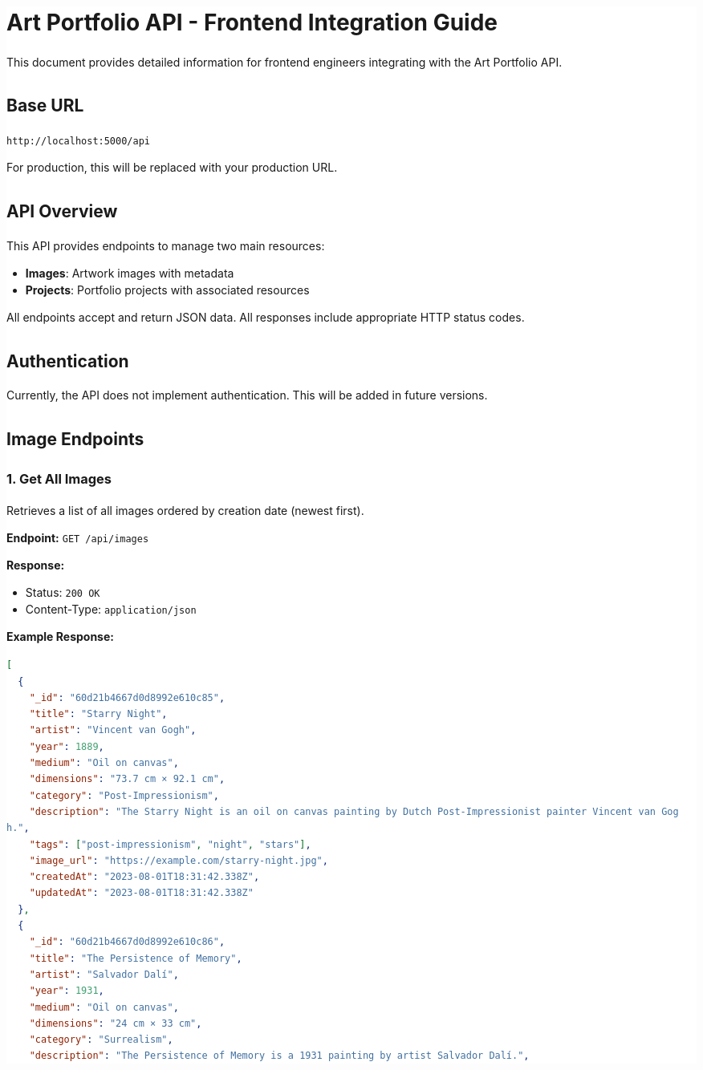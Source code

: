 # Art Portfolio API - Frontend Integration Guide

This document provides detailed information for frontend engineers integrating with the Art Portfolio API.

## Base URL

```
http://localhost:5000/api
```

For production, this will be replaced with your production URL.

## API Overview

This API provides endpoints to manage two main resources:
- **Images**: Artwork images with metadata
- **Projects**: Portfolio projects with associated resources

All endpoints accept and return JSON data. All responses include appropriate HTTP status codes.

## Authentication

Currently, the API does not implement authentication. This will be added in future versions.

## Image Endpoints

### 1. Get All Images

Retrieves a list of all images ordered by creation date (newest first).

**Endpoint:** `GET /api/images`

**Response:** 
- Status: `200 OK`
- Content-Type: `application/json`

**Example Response:**
```json
[
  {
    "_id": "60d21b4667d0d8992e610c85",
    "title": "Starry Night",
    "artist": "Vincent van Gogh",
    "year": 1889,
    "medium": "Oil on canvas",
    "dimensions": "73.7 cm × 92.1 cm",
    "category": "Post-Impressionism",
    "description": "The Starry Night is an oil on canvas painting by Dutch Post-Impressionist painter Vincent van Gogh.",
    "tags": ["post-impressionism", "night", "stars"],
    "image_url": "https://example.com/starry-night.jpg",
    "createdAt": "2023-08-01T18:31:42.338Z",
    "updatedAt": "2023-08-01T18:31:42.338Z"
  },
  {
    "_id": "60d21b4667d0d8992e610c86",
    "title": "The Persistence of Memory",
    "artist": "Salvador Dalí",
    "year": 1931,
    "medium": "Oil on canvas",
    "dimensions": "24 cm × 33 cm",
    "category": "Surrealism",
    "description": "The Persistence of Memory is a 1931 painting by artist Salvador Dalí.",
```